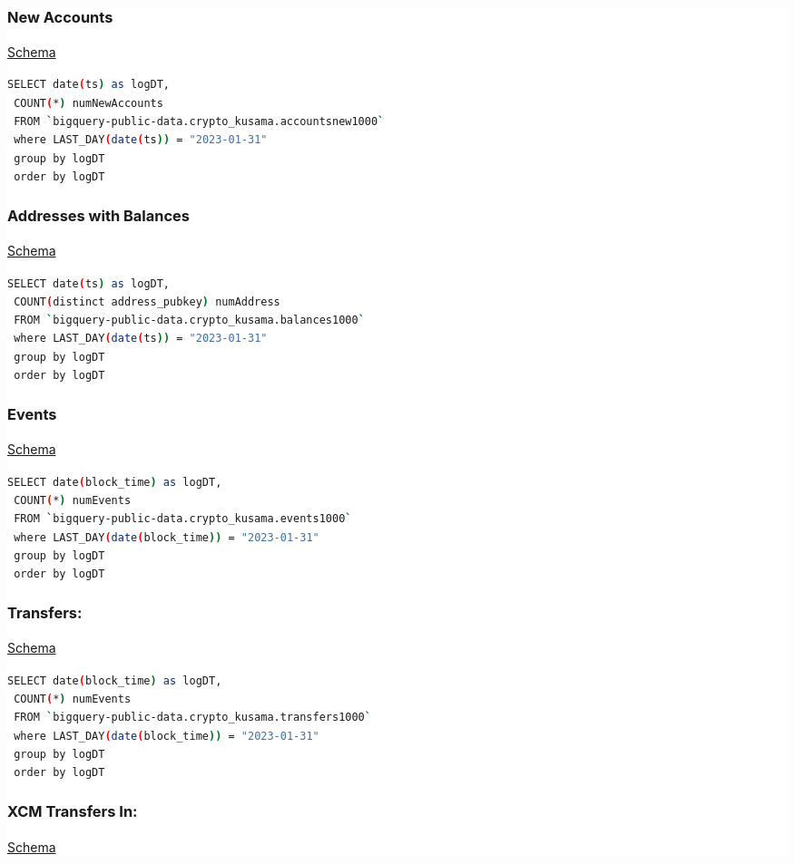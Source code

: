 ### New Accounts 

[Schema](https://github.com/colorfulnotion/substrate-etl/blob/main/schema/accountsnew.json)

```bash
SELECT date(ts) as logDT, 
 COUNT(*) numNewAccounts 
 FROM `bigquery-public-data.crypto_kusama.accountsnew1000` 
 where LAST_DAY(date(ts)) = "2023-01-31" 
 group by logDT
 order by logDT
```

### Addresses with Balances 

[Schema](https://github.com/colorfulnotion/substrate-etl/blob/main/schema/balances.json)

```bash
SELECT date(ts) as logDT,
 COUNT(distinct address_pubkey) numAddress 
 FROM `bigquery-public-data.crypto_kusama.balances1000` 
 where LAST_DAY(date(ts)) = "2023-01-31" 
 group by logDT 
 order by logDT
```

### Events 

[Schema](https://github.com/colorfulnotion/substrate-etl/blob/main/schema/events.json)

```bash
SELECT date(block_time) as logDT, 
 COUNT(*) numEvents 
 FROM `bigquery-public-data.crypto_kusama.events1000` 
 where LAST_DAY(date(block_time)) = "2023-01-31" 
 group by logDT 
 order by logDT
```

### Transfers:

[Schema](https://github.com/colorfulnotion/substrate-etl/blob/main/schema/transfers.json)

```bash
SELECT date(block_time) as logDT, 
 COUNT(*) numEvents 
 FROM `bigquery-public-data.crypto_kusama.transfers1000` 
 where LAST_DAY(date(block_time)) = "2023-01-31" 
 group by logDT 
 order by logDT
```

### XCM Transfers In: 

[Schema](https://github.com/colorfulnotion/substrate-etl/blob/main/schema/xcmtransfers.json)
